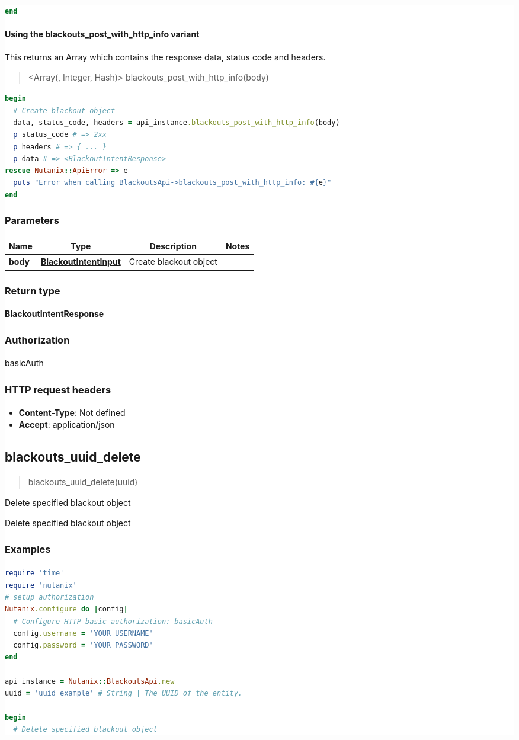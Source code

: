 ```ruby
end
```

#### Using the blackouts_post_with_http_info variant

This returns an Array which contains the response data, status code and headers.

> <Array(<BlackoutIntentResponse>, Integer, Hash)> blackouts_post_with_http_info(body)

```ruby
begin
  # Create blackout object
  data, status_code, headers = api_instance.blackouts_post_with_http_info(body)
  p status_code # => 2xx
  p headers # => { ... }
  p data # => <BlackoutIntentResponse>
rescue Nutanix::ApiError => e
  puts "Error when calling BlackoutsApi->blackouts_post_with_http_info: #{e}"
end
```

### Parameters

| Name | Type | Description | Notes |
| ---- | ---- | ----------- | ----- |
| **body** | [**BlackoutIntentInput**](BlackoutIntentInput.md) | Create blackout object |  |

### Return type

[**BlackoutIntentResponse**](BlackoutIntentResponse.md)

### Authorization

[basicAuth](../README.md#basicAuth)

### HTTP request headers

- **Content-Type**: Not defined
- **Accept**: application/json


## blackouts_uuid_delete

> <BlackoutIntentResponse> blackouts_uuid_delete(uuid)

Delete specified blackout object

Delete specified blackout object

### Examples

```ruby
require 'time'
require 'nutanix'
# setup authorization
Nutanix.configure do |config|
  # Configure HTTP basic authorization: basicAuth
  config.username = 'YOUR USERNAME'
  config.password = 'YOUR PASSWORD'
end

api_instance = Nutanix::BlackoutsApi.new
uuid = 'uuid_example' # String | The UUID of the entity.

begin
  # Delete specified blackout object
```